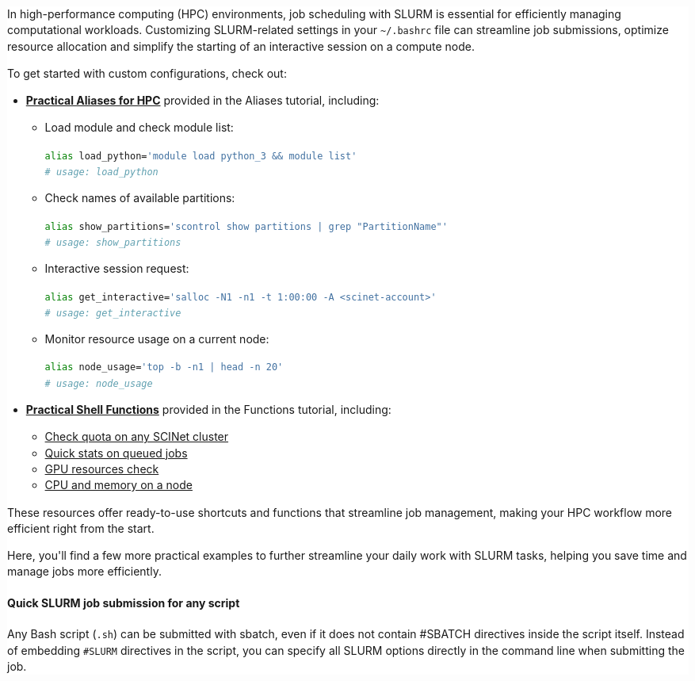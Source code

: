 In high-performance computing (HPC) environments, job scheduling with SLURM is essential for efficiently managing computational workloads. 
Customizing SLURM-related settings in your `~/.bashrc` file can streamline job submissions, optimize resource allocation and simplify the starting of an interactive session on a compute node. 

To get started with custom configurations, check out:
- **[Practical Aliases for HPC](../aliases#practical-aliases-for-hpc)** provided in the Aliases tutorial, including:
  - Load module and check module list:
    ```bash
    alias load_python='module load python_3 && module list'
    # usage: load_python
    ```
  - Check names of available partitions:
    ```bash
    alias show_partitions='scontrol show partitions | grep "PartitionName"'
    # usage: show_partitions
    ```
  - Interactive session request:
    ```bash
    alias get_interactive='salloc -N1 -n1 -t 1:00:00 -A <scinet-account>'
    # usage: get_interactive
    ```
  - Monitor resource usage on a current node:
    ```bash
    alias node_usage='top -b -n1 | head -n 20'
    # usage: node_usage
    ```

- **[Practical Shell Functions](../functions#practical-shell-functions-for-hpc)** provided in the Functions tutorial, including:
  - [Check quota on any SCINet cluster](../functions#practical-shell-2)
  - [Quick stats on queued jobs](../functions#practical-shell-3)
  - [GPU resources check](../functions#practical-shell-6)
  - [CPU and memory on a node](../functions#practical-shell-7)

These resources offer ready-to-use shortcuts and functions that streamline job management, making your HPC workflow more efficient right from the start.

Here, you'll find a few more practical examples to further streamline your daily work with SLURM tasks, helping you save time and manage jobs more efficiently.


#### Quick SLURM job submission for any script


Any Bash script (`.sh`) can be submitted with sbatch, even if it does not contain #SBATCH directives inside the script itself. 
Instead of embedding `#SLURM` directives in the script, you can specify all SLURM options directly in the command line when submitting the job.  
